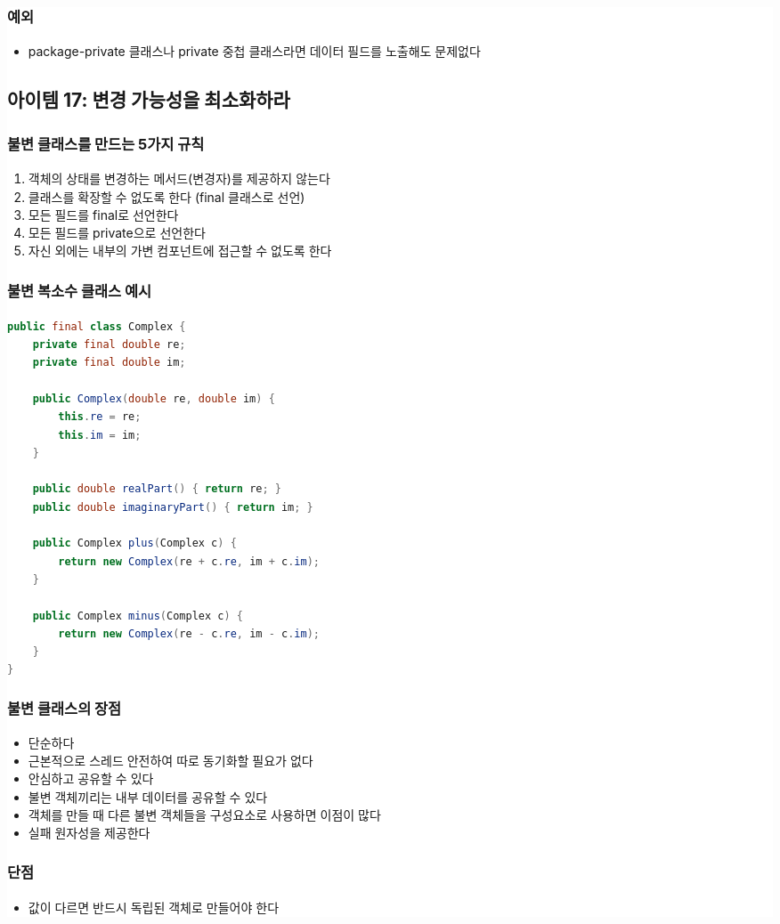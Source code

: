### 예외

- package-private 클래스나 private 중첩 클래스라면 데이터 필드를 노출해도 문제없다

## 아이템 17: 변경 가능성을 최소화하라

### 불변 클래스를 만드는 5가지 규칙

1. 객체의 상태를 변경하는 메서드(변경자)를 제공하지 않는다
2. 클래스를 확장할 수 없도록 한다 (final 클래스로 선언)
3. 모든 필드를 final로 선언한다
4. 모든 필드를 private으로 선언한다
5. 자신 외에는 내부의 가변 컴포넌트에 접근할 수 없도록 한다

### 불변 복소수 클래스 예시

```java
public final class Complex {
    private final double re;
    private final double im;

    public Complex(double re, double im) {
        this.re = re;
        this.im = im;
    }

    public double realPart() { return re; }
    public double imaginaryPart() { return im; }

    public Complex plus(Complex c) {
        return new Complex(re + c.re, im + c.im);
    }

    public Complex minus(Complex c) {
        return new Complex(re - c.re, im - c.im);
    }
}
```

### 불변 클래스의 장점

- 단순하다
- 근본적으로 스레드 안전하여 따로 동기화할 필요가 없다
- 안심하고 공유할 수 있다
- 불변 객체끼리는 내부 데이터를 공유할 수 있다
- 객체를 만들 때 다른 불변 객체들을 구성요소로 사용하면 이점이 많다
- 실패 원자성을 제공한다

### 단점

- 값이 다르면 반드시 독립된 객체로 만들어야 한다
